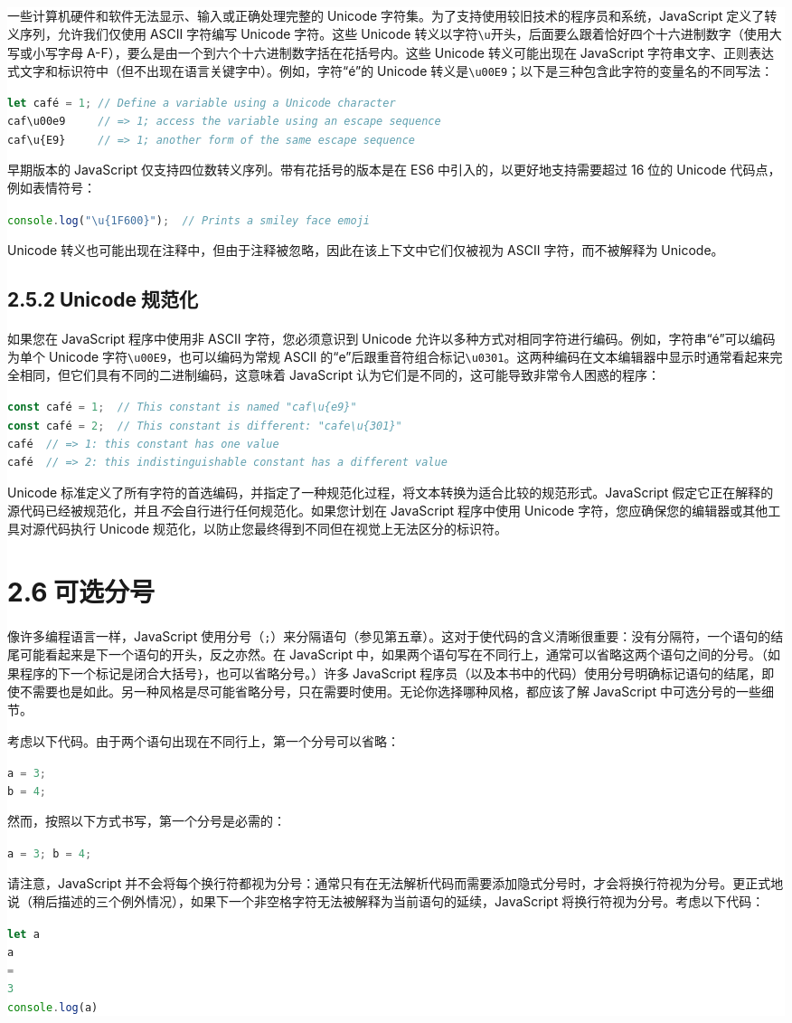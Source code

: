 一些计算机硬件和软件无法显示、输入或正确处理完整的 Unicode 字符集。为了支持使用较旧技术的程序员和系统，JavaScript 定义了转义序列，允许我们仅使用 ASCII 字符编写 Unicode 字符。这些 Unicode 转义以字符`\u`开头，后面要么跟着恰好四个十六进制数字（使用大写或小写字母 A-F），要么是由一个到六个十六进制数字括在花括号内。这些 Unicode 转义可能出现在 JavaScript 字符串文字、正则表达式文字和标识符中（但不出现在语言关键字中）。例如，字符“é”的 Unicode 转义是`\u00E9`；以下是三种包含此字符的变量名的不同写法：

```js
let café = 1; // Define a variable using a Unicode character
caf\u00e9     // => 1; access the variable using an escape sequence
caf\u{E9}     // => 1; another form of the same escape sequence
```

早期版本的 JavaScript 仅支持四位数转义序列。带有花括号的版本是在 ES6 中引入的，以更好地支持需要超过 16 位的 Unicode 代码点，例如表情符号：

```js
console.log("\u{1F600}");  // Prints a smiley face emoji
```

Unicode 转义也可能出现在注释中，但由于注释被忽略，因此在该上下文中它们仅被视为 ASCII 字符，而不被解释为 Unicode。

## 2.5.2 Unicode 规范化

如果您在 JavaScript 程序中使用非 ASCII 字符，您必须意识到 Unicode 允许以多种方式对相同字符进行编码。例如，字符串“é”可以编码为单个 Unicode 字符`\u00E9`，也可以编码为常规 ASCII 的“e”后跟重音符组合标记`\u0301`。这两种编码在文本编辑器中显示时通常看起来完全相同，但它们具有不同的二进制编码，这意味着 JavaScript 认为它们是不同的，这可能导致非常令人困惑的程序：

```js
const café = 1;  // This constant is named "caf\u{e9}"
const café = 2;  // This constant is different: "cafe\u{301}"
café  // => 1: this constant has one value
café  // => 2: this indistinguishable constant has a different value
```

Unicode 标准定义了所有字符的首选编码，并指定了一种规范化过程，将文本转换为适合比较的规范形式。JavaScript 假定它正在解释的源代码已经被规范化，并且*不*会自行进行任何规范化。如果您计划在 JavaScript 程序中使用 Unicode 字符，您应确保您的编辑器或其他工具对源代码执行 Unicode 规范化，以防止您最终得到不同但在视觉上无法区分的标识符。

# 2.6 可选分号

像许多编程语言一样，JavaScript 使用分号（`;`）来分隔语句（参见第五章）。这对于使代码的含义清晰很重要：没有分隔符，一个语句的结尾可能看起来是下一个语句的开头，反之亦然。在 JavaScript 中，如果两个语句写在不同行上，通常可以省略这两个语句之间的分号。（如果程序的下一个标记是闭合大括号`}`，也可以省略分号。）许多 JavaScript 程序员（以及本书中的代码）使用分号明确标记语句的结尾，即使不需要也是如此。另一种风格是尽可能省略分号，只在需要时使用。无论你选择哪种风格，都应该了解 JavaScript 中可选分号的一些细节。

考虑以下代码。由于两个语句出现在不同行上，第一个分号可以省略：

```js
a = 3;
b = 4;
```

然而，按照以下方式书写，第一个分号是必需的：

```js
a = 3; b = 4;
```

请注意，JavaScript 并不会将每个换行符都视为分号：通常只有在无法解析代码而需要添加隐式分号时，才会将换行符视为分号。更正式地说（稍后描述的三个例外情况），如果下一个非空格字符无法被解释为当前语句的延续，JavaScript 将换行符视为分号。考虑以下代码：

```js
let a
a
=
3
console.log(a)
```
